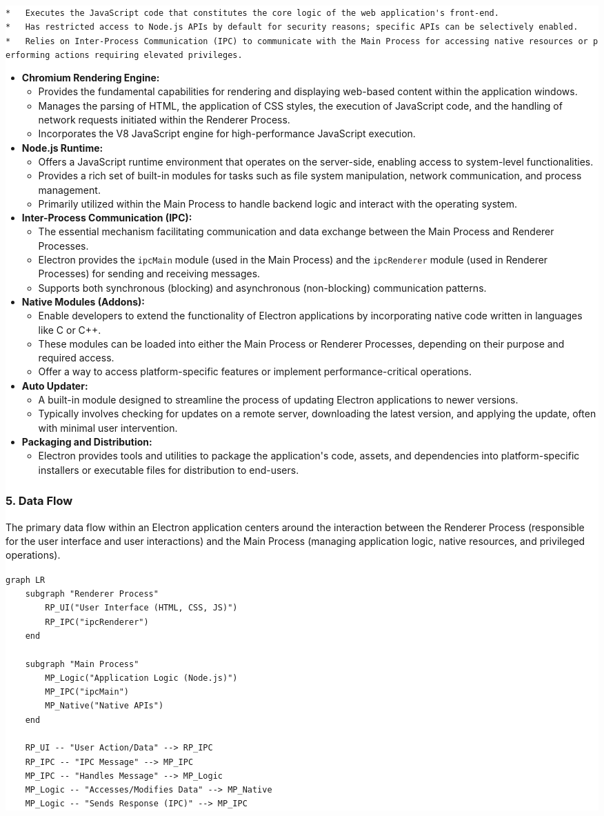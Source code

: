     *   Executes the JavaScript code that constitutes the core logic of the web application's front-end.
    *   Has restricted access to Node.js APIs by default for security reasons; specific APIs can be selectively enabled.
    *   Relies on Inter-Process Communication (IPC) to communicate with the Main Process for accessing native resources or performing actions requiring elevated privileges.
*   **Chromium Rendering Engine:**
    *   Provides the fundamental capabilities for rendering and displaying web-based content within the application windows.
    *   Manages the parsing of HTML, the application of CSS styles, the execution of JavaScript code, and the handling of network requests initiated within the Renderer Process.
    *   Incorporates the V8 JavaScript engine for high-performance JavaScript execution.
*   **Node.js Runtime:**
    *   Offers a JavaScript runtime environment that operates on the server-side, enabling access to system-level functionalities.
    *   Provides a rich set of built-in modules for tasks such as file system manipulation, network communication, and process management.
    *   Primarily utilized within the Main Process to handle backend logic and interact with the operating system.
*   **Inter-Process Communication (IPC):**
    *   The essential mechanism facilitating communication and data exchange between the Main Process and Renderer Processes.
    *   Electron provides the `ipcMain` module (used in the Main Process) and the `ipcRenderer` module (used in Renderer Processes) for sending and receiving messages.
    *   Supports both synchronous (blocking) and asynchronous (non-blocking) communication patterns.
*   **Native Modules (Addons):**
    *   Enable developers to extend the functionality of Electron applications by incorporating native code written in languages like C or C++.
    *   These modules can be loaded into either the Main Process or Renderer Processes, depending on their purpose and required access.
    *   Offer a way to access platform-specific features or implement performance-critical operations.
*   **Auto Updater:**
    *   A built-in module designed to streamline the process of updating Electron applications to newer versions.
    *   Typically involves checking for updates on a remote server, downloading the latest version, and applying the update, often with minimal user intervention.
*   **Packaging and Distribution:**
    *   Electron provides tools and utilities to package the application's code, assets, and dependencies into platform-specific installers or executable files for distribution to end-users.

### 5. Data Flow

The primary data flow within an Electron application centers around the interaction between the Renderer Process (responsible for the user interface and user interactions) and the Main Process (managing application logic, native resources, and privileged operations).

```mermaid
graph LR
    subgraph "Renderer Process"
        RP_UI("User Interface (HTML, CSS, JS)")
        RP_IPC("ipcRenderer")
    end

    subgraph "Main Process"
        MP_Logic("Application Logic (Node.js)")
        MP_IPC("ipcMain")
        MP_Native("Native APIs")
    end

    RP_UI -- "User Action/Data" --> RP_IPC
    RP_IPC -- "IPC Message" --> MP_IPC
    MP_IPC -- "Handles Message" --> MP_Logic
    MP_Logic -- "Accesses/Modifies Data" --> MP_Native
    MP_Logic -- "Sends Response (IPC)" --> MP_IPC
```